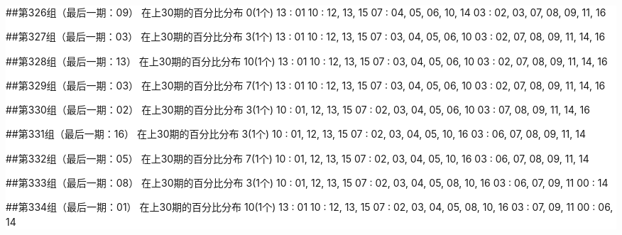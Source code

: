 ##第326组（最后一期：09）
在上30期的百分比分布 0(1个)
13 : 01
10 : 12, 13, 15
07 : 04, 05, 06, 10, 14
03 : 02, 03, 07, 08, 09, 11, 16

##第327组（最后一期：03）
在上30期的百分比分布 3(1个)
13 : 01
10 : 12, 13, 15
07 : 03, 04, 05, 06, 10
03 : 02, 07, 08, 09, 11, 14, 16

##第328组（最后一期：13）
在上30期的百分比分布 10(1个)
13 : 01
10 : 12, 13, 15
07 : 03, 04, 05, 06, 10
03 : 02, 07, 08, 09, 11, 14, 16

##第329组（最后一期：03）
在上30期的百分比分布 7(1个)
13 : 01
10 : 12, 13, 15
07 : 03, 04, 05, 06, 10
03 : 02, 07, 08, 09, 11, 14, 16

##第330组（最后一期：02）
在上30期的百分比分布 3(1个)
10 : 01, 12, 13, 15
07 : 02, 03, 04, 05, 06, 10
03 : 07, 08, 09, 11, 14, 16

##第331组（最后一期：16）
在上30期的百分比分布 3(1个)
10 : 01, 12, 13, 15
07 : 02, 03, 04, 05, 10, 16
03 : 06, 07, 08, 09, 11, 14

##第332组（最后一期：05）
在上30期的百分比分布 7(1个)
10 : 01, 12, 13, 15
07 : 02, 03, 04, 05, 10, 16
03 : 06, 07, 08, 09, 11, 14

##第333组（最后一期：08）
在上30期的百分比分布 3(1个)
10 : 01, 12, 13, 15
07 : 02, 03, 04, 05, 08, 10, 16
03 : 06, 07, 09, 11
00 : 14

##第334组（最后一期：01）
在上30期的百分比分布 10(1个)
13 : 01
10 : 12, 13, 15
07 : 02, 03, 04, 05, 08, 10, 16
03 : 07, 09, 11
00 : 06, 14
